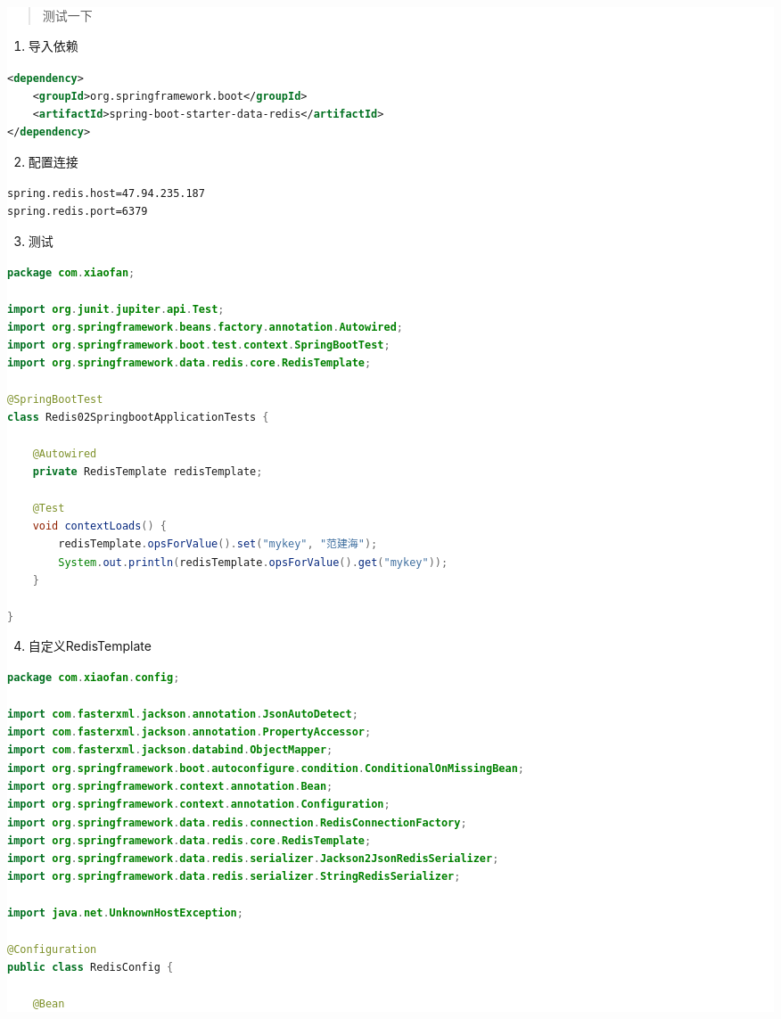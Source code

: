 

> 测试一下

1. 导入依赖

```xml
<dependency>
    <groupId>org.springframework.boot</groupId>
    <artifactId>spring-boot-starter-data-redis</artifactId>
</dependency>
```



2. 配置连接

```properties
spring.redis.host=47.94.235.187
spring.redis.port=6379
```

3. 测试

```java
package com.xiaofan;

import org.junit.jupiter.api.Test;
import org.springframework.beans.factory.annotation.Autowired;
import org.springframework.boot.test.context.SpringBootTest;
import org.springframework.data.redis.core.RedisTemplate;

@SpringBootTest
class Redis02SpringbootApplicationTests {

    @Autowired
    private RedisTemplate redisTemplate;

    @Test
    void contextLoads() {
        redisTemplate.opsForValue().set("mykey", "范建海");
        System.out.println(redisTemplate.opsForValue().get("mykey"));
    }

}
```

4. 自定义RedisTemplate

```java
package com.xiaofan.config;

import com.fasterxml.jackson.annotation.JsonAutoDetect;
import com.fasterxml.jackson.annotation.PropertyAccessor;
import com.fasterxml.jackson.databind.ObjectMapper;
import org.springframework.boot.autoconfigure.condition.ConditionalOnMissingBean;
import org.springframework.context.annotation.Bean;
import org.springframework.context.annotation.Configuration;
import org.springframework.data.redis.connection.RedisConnectionFactory;
import org.springframework.data.redis.core.RedisTemplate;
import org.springframework.data.redis.serializer.Jackson2JsonRedisSerializer;
import org.springframework.data.redis.serializer.StringRedisSerializer;

import java.net.UnknownHostException;

@Configuration
public class RedisConfig {

    @Bean
```